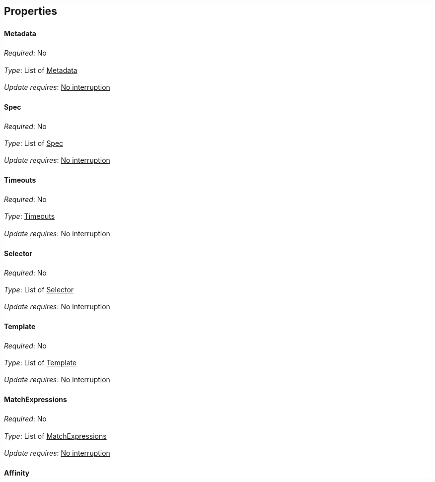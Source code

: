 
## Properties

#### Metadata

_Required_: No

_Type_: List of <a href="metadata.md">Metadata</a>

_Update requires_: [No interruption](https://docs.aws.amazon.com/AWSCloudFormation/latest/UserGuide/using-cfn-updating-stacks-update-behaviors.html#update-no-interrupt)

#### Spec

_Required_: No

_Type_: List of <a href="spec.md">Spec</a>

_Update requires_: [No interruption](https://docs.aws.amazon.com/AWSCloudFormation/latest/UserGuide/using-cfn-updating-stacks-update-behaviors.html#update-no-interrupt)

#### Timeouts

_Required_: No

_Type_: <a href="timeouts.md">Timeouts</a>

_Update requires_: [No interruption](https://docs.aws.amazon.com/AWSCloudFormation/latest/UserGuide/using-cfn-updating-stacks-update-behaviors.html#update-no-interrupt)

#### Selector

_Required_: No

_Type_: List of <a href="selector.md">Selector</a>

_Update requires_: [No interruption](https://docs.aws.amazon.com/AWSCloudFormation/latest/UserGuide/using-cfn-updating-stacks-update-behaviors.html#update-no-interrupt)

#### Template

_Required_: No

_Type_: List of <a href="template.md">Template</a>

_Update requires_: [No interruption](https://docs.aws.amazon.com/AWSCloudFormation/latest/UserGuide/using-cfn-updating-stacks-update-behaviors.html#update-no-interrupt)

#### MatchExpressions

_Required_: No

_Type_: List of <a href="matchexpressions.md">MatchExpressions</a>

_Update requires_: [No interruption](https://docs.aws.amazon.com/AWSCloudFormation/latest/UserGuide/using-cfn-updating-stacks-update-behaviors.html#update-no-interrupt)

#### Affinity

